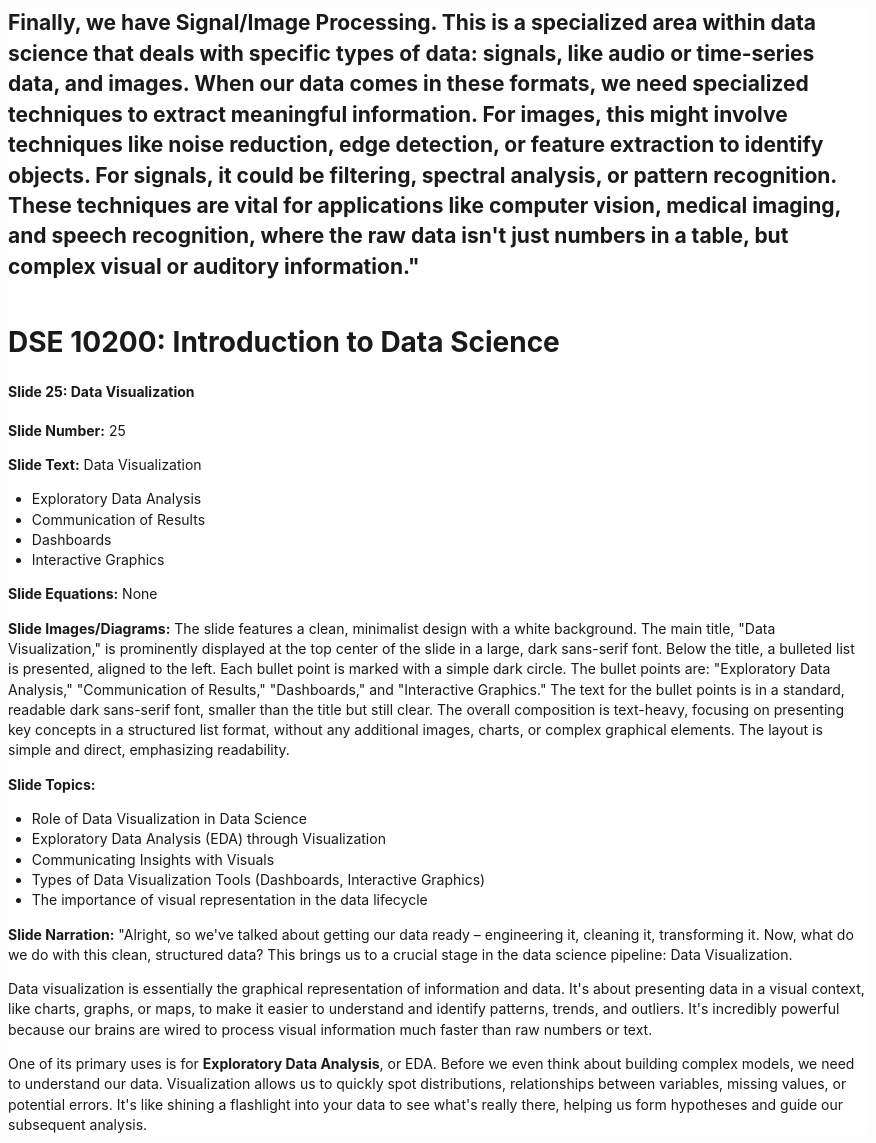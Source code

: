 Finally, we have **Signal/Image Processing**. This is a specialized area within data science that deals with specific types of data: signals, like audio or time-series data, and images. When our data comes in these formats, we need specialized techniques to extract meaningful information. For images, this might involve techniques like noise reduction, edge detection, or feature extraction to identify objects. For signals, it could be filtering, spectral analysis, or pattern recognition. These techniques are vital for applications like computer vision, medical imaging, and speech recognition, where the raw data isn't just numbers in a table, but complex visual or auditory information."
---

# DSE 10200: Introduction to Data Science

#### Slide 25: Data Visualization

**Slide Number:** 25

**Slide Text:**
Data Visualization
*   Exploratory Data Analysis
*   Communication of Results
*   Dashboards
*   Interactive Graphics

**Slide Equations:**
None

**Slide Images/Diagrams:**
The slide features a clean, minimalist design with a white background. The main title, "Data Visualization," is prominently displayed at the top center of the slide in a large, dark sans-serif font. Below the title, a bulleted list is presented, aligned to the left. Each bullet point is marked with a simple dark circle. The bullet points are: "Exploratory Data Analysis," "Communication of Results," "Dashboards," and "Interactive Graphics." The text for the bullet points is in a standard, readable dark sans-serif font, smaller than the title but still clear. The overall composition is text-heavy, focusing on presenting key concepts in a structured list format, without any additional images, charts, or complex graphical elements. The layout is simple and direct, emphasizing readability.

**Slide Topics:**
*   Role of Data Visualization in Data Science
*   Exploratory Data Analysis (EDA) through Visualization
*   Communicating Insights with Visuals
*   Types of Data Visualization Tools (Dashboards, Interactive Graphics)
*   The importance of visual representation in the data lifecycle

**Slide Narration:**
"Alright, so we've talked about getting our data ready – engineering it, cleaning it, transforming it. Now, what do we do with this clean, structured data? This brings us to a crucial stage in the data science pipeline: Data Visualization.

Data visualization is essentially the graphical representation of information and data. It's about presenting data in a visual context, like charts, graphs, or maps, to make it easier to understand and identify patterns, trends, and outliers. It's incredibly powerful because our brains are wired to process visual information much faster than raw numbers or text.

One of its primary uses is for **Exploratory Data Analysis**, or EDA. Before we even think about building complex models, we need to understand our data. Visualization allows us to quickly spot distributions, relationships between variables, missing values, or potential errors. It's like shining a flashlight into your data to see what's really there, helping us form hypotheses and guide our subsequent analysis.
